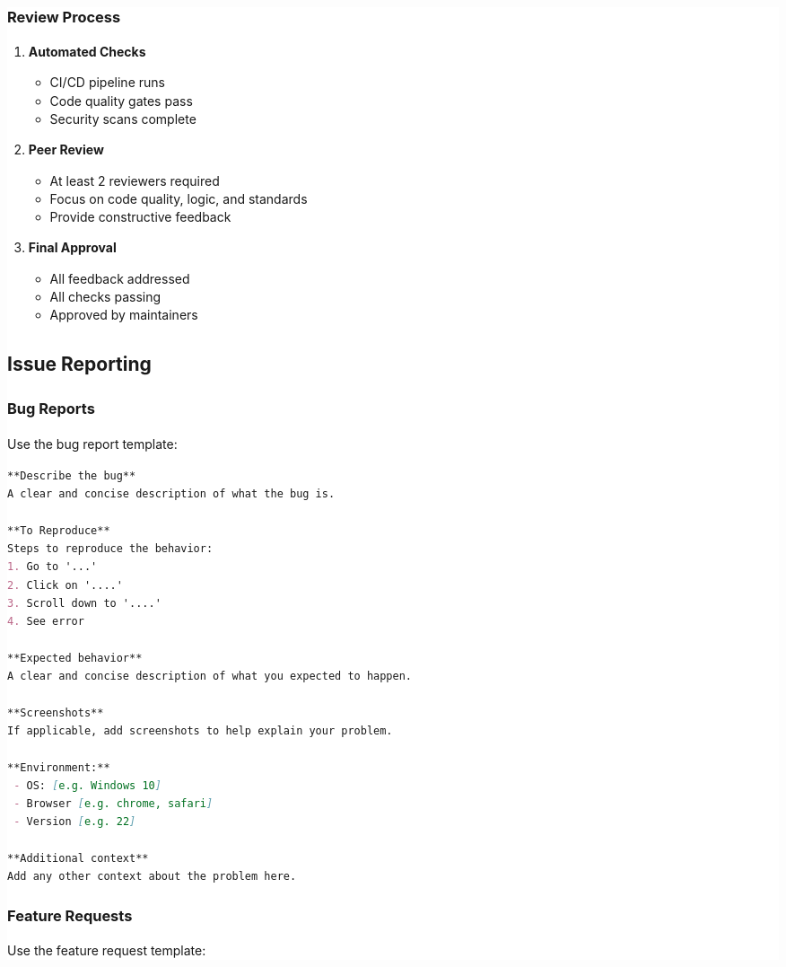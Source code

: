 ### Review Process

1. **Automated Checks**
   - CI/CD pipeline runs
   - Code quality gates pass
   - Security scans complete

2. **Peer Review**
   - At least 2 reviewers required
   - Focus on code quality, logic, and standards
   - Provide constructive feedback

3. **Final Approval**
   - All feedback addressed
   - All checks passing
   - Approved by maintainers

## Issue Reporting

### Bug Reports

Use the bug report template:

```markdown
**Describe the bug**
A clear and concise description of what the bug is.

**To Reproduce**
Steps to reproduce the behavior:
1. Go to '...'
2. Click on '....'
3. Scroll down to '....'
4. See error

**Expected behavior**
A clear and concise description of what you expected to happen.

**Screenshots**
If applicable, add screenshots to help explain your problem.

**Environment:**
 - OS: [e.g. Windows 10]
 - Browser [e.g. chrome, safari]
 - Version [e.g. 22]

**Additional context**
Add any other context about the problem here.
```

### Feature Requests

Use the feature request template:
